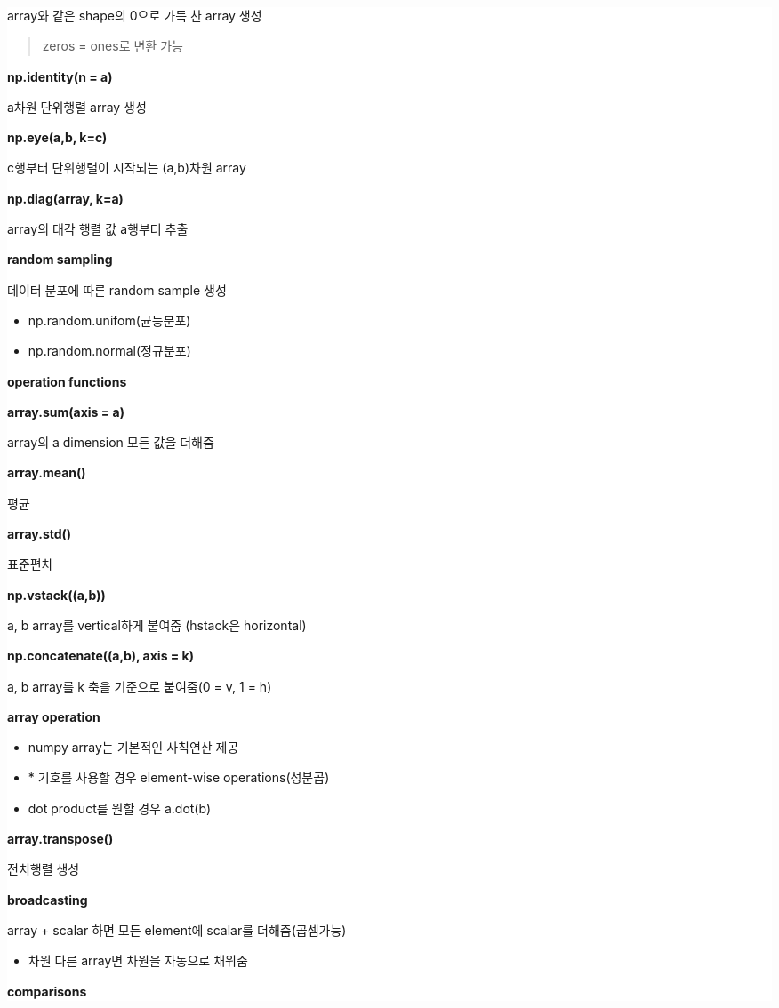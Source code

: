 array와 같은 shape의 0으로 가득 찬 array 생성

> zeros = ones로 변환 가능

**np.identity(n = a)**

a차원 단위행렬 array 생성

**np.eye(a,b, k=c)**

c행부터 단위행렬이 시작되는 (a,b)차원 array

**np.diag(array, k=a)**

array의 대각 행렬 값 a행부터 추출

**random sampling**

데이터 분포에 따른 random sample 생성

* np.random.unifom(균등분포)

* np.random.normal(정규분포)

**operation functions**

**array.sum(axis = a)**

array의 a dimension 모든 값을 더해줌

**array.mean()**

평균

**array.std()**

표준편차

**np.vstack((a,b))**

a, b array를 vertical하게 붙여줌 (hstack은 horizontal)

**np.concatenate((a,b), axis = k)**

a, b array를 k 축을 기준으로 붙여줌(0 = v, 1 = h)

**array operation**

* numpy array는 기본적인 사칙연산 제공

* \* 기호를 사용할 경우 element-wise operations(성분곱)

* dot product를 원할 경우 a.dot(b)

**array.transpose()**

전치행렬 생성

**broadcasting**

array + scalar 하면 모든 element에 scalar를 더해줌(곱셈가능)

* 차원 다른 array면 차원을 자동으로 채워줌

**comparisons**
